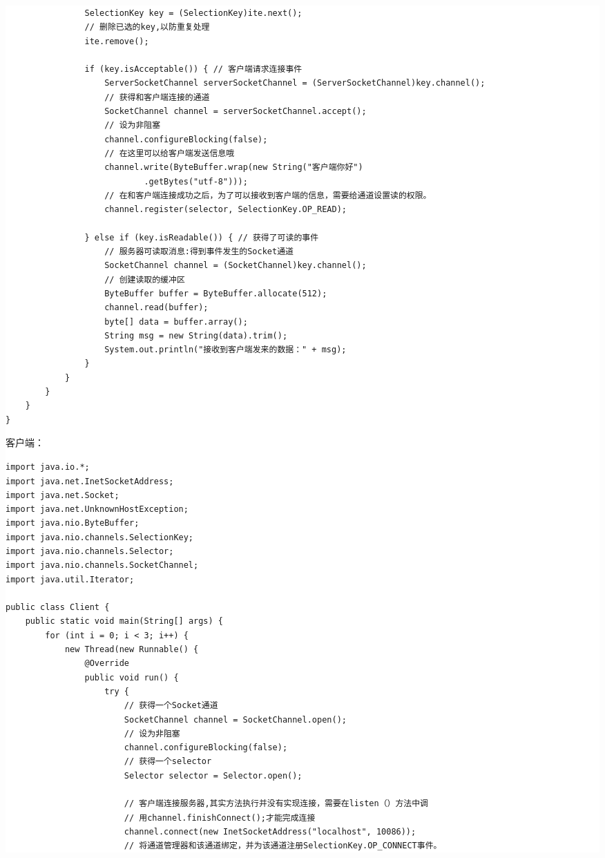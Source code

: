 ```
                SelectionKey key = (SelectionKey)ite.next();
                // 删除已选的key,以防重复处理
                ite.remove();

                if (key.isAcceptable()) { // 客户端请求连接事件
                    ServerSocketChannel serverSocketChannel = (ServerSocketChannel)key.channel();
                    // 获得和客户端连接的通道
                    SocketChannel channel = serverSocketChannel.accept();
                    // 设为非阻塞
                    channel.configureBlocking(false);
                    // 在这里可以给客户端发送信息哦
                    channel.write(ByteBuffer.wrap(new String("客户端你好")
                            .getBytes("utf-8")));
                    // 在和客户端连接成功之后，为了可以接收到客户端的信息，需要给通道设置读的权限。
                    channel.register(selector, SelectionKey.OP_READ);

                } else if (key.isReadable()) { // 获得了可读的事件
                    // 服务器可读取消息:得到事件发生的Socket通道
                    SocketChannel channel = (SocketChannel)key.channel();
                    // 创建读取的缓冲区
                    ByteBuffer buffer = ByteBuffer.allocate(512);
                    channel.read(buffer);
                    byte[] data = buffer.array();
                    String msg = new String(data).trim();
                    System.out.println("接收到客户端发来的数据：" + msg);
                }
            }
        }
    }
}

```

客户端：

```
import java.io.*;
import java.net.InetSocketAddress;
import java.net.Socket;
import java.net.UnknownHostException;
import java.nio.ByteBuffer;
import java.nio.channels.SelectionKey;
import java.nio.channels.Selector;
import java.nio.channels.SocketChannel;
import java.util.Iterator;

public class Client {
    public static void main(String[] args) {
        for (int i = 0; i < 3; i++) {
            new Thread(new Runnable() {
                @Override
                public void run() {
                    try {
                        // 获得一个Socket通道
                        SocketChannel channel = SocketChannel.open();
                        // 设为非阻塞
                        channel.configureBlocking(false);
                        // 获得一个selector
                        Selector selector = Selector.open();

                        // 客户端连接服务器,其实方法执行并没有实现连接，需要在listen（）方法中调
                        // 用channel.finishConnect();才能完成连接
                        channel.connect(new InetSocketAddress("localhost", 10086));
                        // 将通道管理器和该通道绑定，并为该通道注册SelectionKey.OP_CONNECT事件。
```